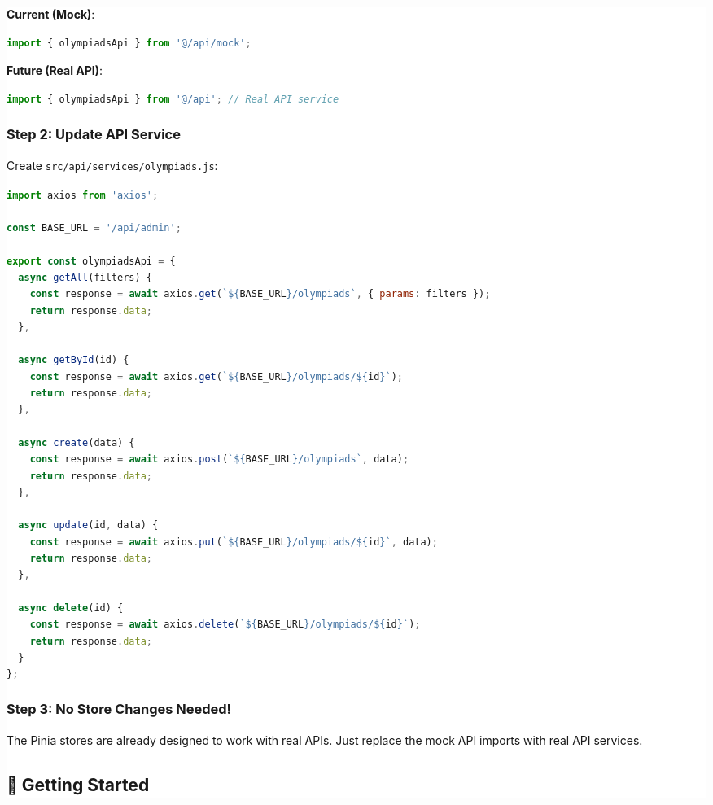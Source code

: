**Current (Mock)**:
```javascript
import { olympiadsApi } from '@/api/mock';
```

**Future (Real API)**:
```javascript
import { olympiadsApi } from '@/api'; // Real API service
```

### Step 2: Update API Service

Create `src/api/services/olympiads.js`:

```javascript
import axios from 'axios';

const BASE_URL = '/api/admin';

export const olympiadsApi = {
  async getAll(filters) {
    const response = await axios.get(`${BASE_URL}/olympiads`, { params: filters });
    return response.data;
  },

  async getById(id) {
    const response = await axios.get(`${BASE_URL}/olympiads/${id}`);
    return response.data;
  },

  async create(data) {
    const response = await axios.post(`${BASE_URL}/olympiads`, data);
    return response.data;
  },

  async update(id, data) {
    const response = await axios.put(`${BASE_URL}/olympiads/${id}`, data);
    return response.data;
  },

  async delete(id) {
    const response = await axios.delete(`${BASE_URL}/olympiads/${id}`);
    return response.data;
  }
};
```

### Step 3: No Store Changes Needed!

The Pinia stores are already designed to work with real APIs. Just replace the mock API imports with real API services.

## 🚀 Getting Started
